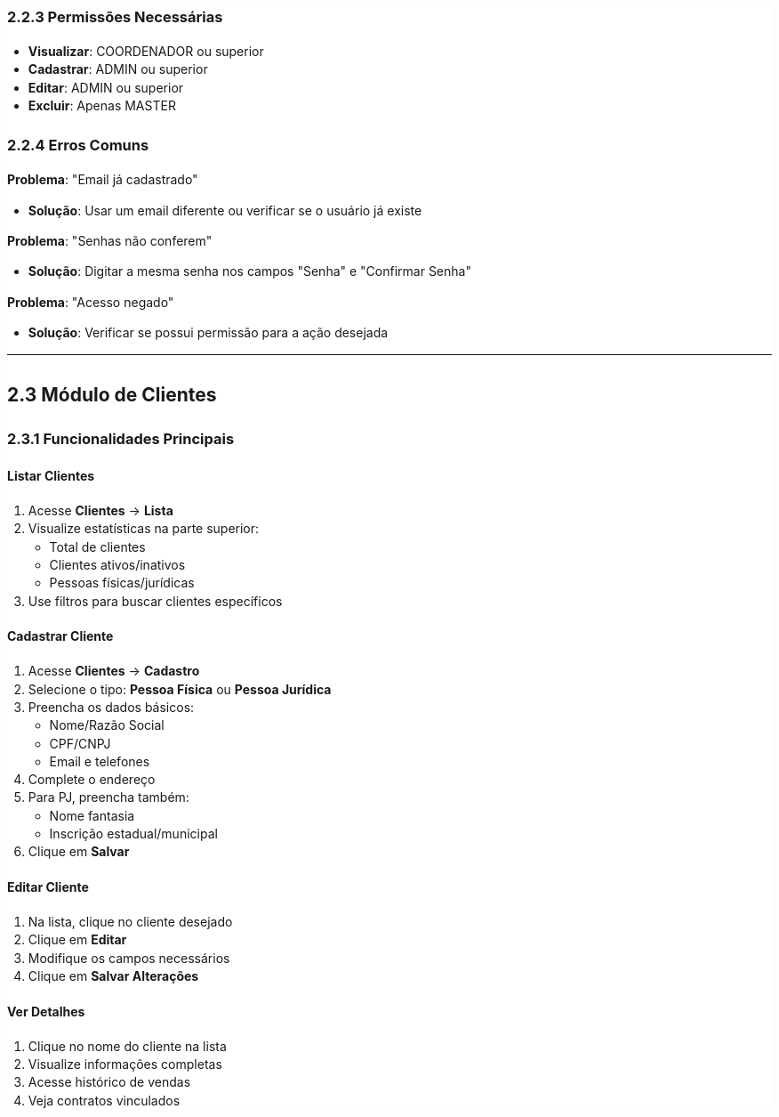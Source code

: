 ### 2.2.3 Permissões Necessárias
- **Visualizar**: COORDENADOR ou superior
- **Cadastrar**: ADMIN ou superior
- **Editar**: ADMIN ou superior
- **Excluir**: Apenas MASTER

### 2.2.4 Erros Comuns

**Problema**: "Email já cadastrado"
- **Solução**: Usar um email diferente ou verificar se o usuário já existe

**Problema**: "Senhas não conferem"
- **Solução**: Digitar a mesma senha nos campos "Senha" e "Confirmar Senha"

**Problema**: "Acesso negado"
- **Solução**: Verificar se possui permissão para a ação desejada

---

## 2.3 Módulo de Clientes

### 2.3.1 Funcionalidades Principais

#### **Listar Clientes**
1. Acesse **Clientes** → **Lista**
2. Visualize estatísticas na parte superior:
   - Total de clientes
   - Clientes ativos/inativos
   - Pessoas físicas/jurídicas
3. Use filtros para buscar clientes específicos

#### **Cadastrar Cliente**
1. Acesse **Clientes** → **Cadastro**
2. Selecione o tipo: **Pessoa Física** ou **Pessoa Jurídica**
3. Preencha os dados básicos:
   - Nome/Razão Social
   - CPF/CNPJ
   - Email e telefones
4. Complete o endereço
5. Para PJ, preencha também:
   - Nome fantasia
   - Inscrição estadual/municipal
6. Clique em **Salvar**

#### **Editar Cliente**
1. Na lista, clique no cliente desejado
2. Clique em **Editar**
3. Modifique os campos necessários
4. Clique em **Salvar Alterações**

#### **Ver Detalhes**
1. Clique no nome do cliente na lista
2. Visualize informações completas
3. Acesse histórico de vendas
4. Veja contratos vinculados
